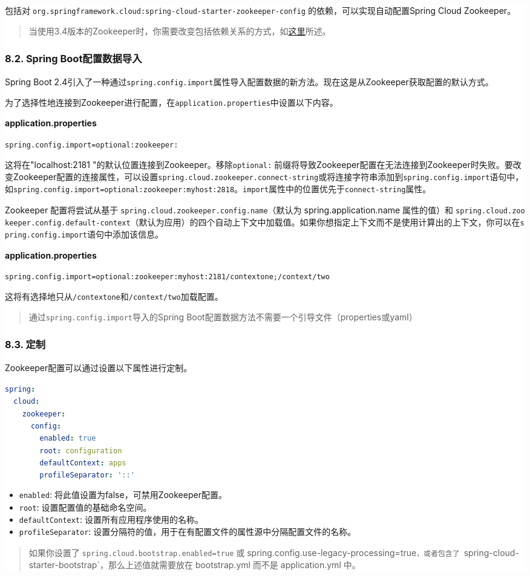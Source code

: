 包括对 `org.springframework.cloud:spring-cloud-starter-zookeeper-config` 的依赖，可以实现自动配置Spring Cloud Zookeeper。

> 当使用3.4版本的Zookeeper时，你需要改变包括依赖关系的方式，如[这里](https://docs.spring.io/spring-cloud-zookeeper/docs/current/reference/html/#spring-cloud-zookeeper-install)所述。

### 8.2. Spring Boot配置数据导入

Spring Boot 2.4引入了一种通过`spring.config.import`属性导入配置数据的新方法。现在这是从Zookeeper获取配置的默认方式。

为了选择性地连接到Zookeeper进行配置，在`application.properties`中设置以下内容。

**application.properties**

```properties
spring.config.import=optional:zookeeper:
```

这将在"localhost:2181 "的默认位置连接到Zookeeper。移除`optional:` 前缀将导致Zookeeper配置在无法连接到Zookeeper时失败。要改变Zookeeper配置的连接属性，可以设置`spring.cloud.zookeeper.connect-string`或将连接字符串添加到`spring.config.import`语句中，如`spring.config.import=optional:zookeeper:myhost:2818`。`import`属性中的位置优先于`connect-string`属性。

Zookeeper 配置将尝试从基于 `spring.cloud.zookeeper.config.name`（默认为 spring.application.name 属性的值）和 `spring.cloud.zookeeper.config.default-context`（默认为应用）的四个自动上下文中加载值。如果你想指定上下文而不是使用计算出的上下文，你可以在`spring.config.import`语句中添加该信息。

**application.properties**

```properties
spring.config.import=optional:zookeeper:myhost:2181/contextone;/context/two
```

这将有选择地只从`/contextone`和`/context/two`加载配置。

> 通过`spring.config.import`导入的Spring Boot配置数据方法不需要一个引导文件（properties或yaml）

### 8.3. 定制

Zookeeper配置可以通过设置以下属性进行定制。

```yml
spring:
  cloud:
    zookeeper:
      config:
        enabled: true
        root: configuration
        defaultContext: apps
        profileSeparator: '::'
```

- `enabled`: 将此值设置为false，可禁用Zookeeper配置。
- `root`: 设置配置值的基础命名空间。
- `defaultContext`: 设置所有应用程序使用的名称。
- `profileSeparator`: 设置分隔符的值，用于在有配置文件的属性源中分隔配置文件的名称。

> 如果你设置了 `spring.cloud.bootstrap.enabled=true` 或 spring.config.use-legacy-processing=true`，或者包含了 `spring-cloud-starter-bootstrap`，那么上述值就需要放在 bootstrap.yml 而不是 application.yml 中。

